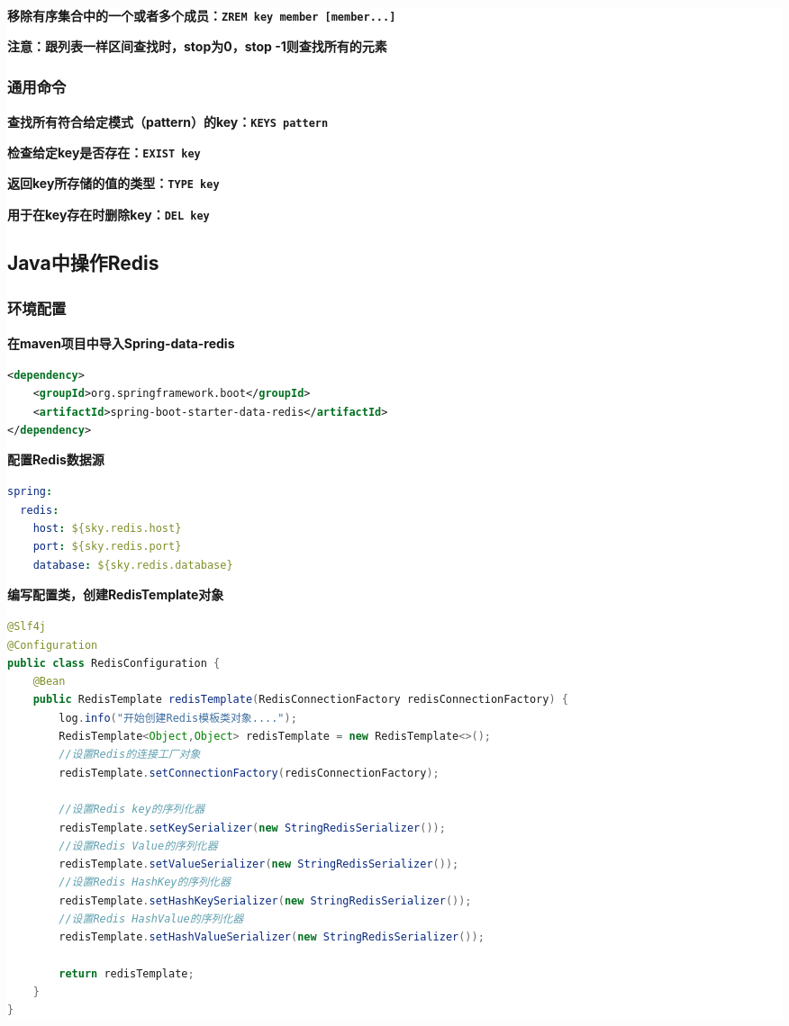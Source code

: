 **移除有序集合中的一个或者多个成员：`ZREM key member [member...]`**

**注意：跟列表一样区间查找时，stop为0，stop -1则查找所有的元素**

### 通用命令

**查找所有符合给定模式（pattern）的key：`KEYS pattern`**

**检查给定key是否存在：`EXIST key`**

**返回key所存储的值的类型：`TYPE key`**

**用于在key存在时删除key：`DEL key`**

## Java中操作Redis

### 环境配置

**在maven项目中导入Spring-data-redis**

```xml
<dependency>
    <groupId>org.springframework.boot</groupId>
    <artifactId>spring-boot-starter-data-redis</artifactId>
</dependency>
```

**配置Redis数据源**

```yaml
spring:
  redis:
    host: ${sky.redis.host}
    port: ${sky.redis.port}
    database: ${sky.redis.database}
```

**编写配置类，创建RedisTemplate对象**

```java
@Slf4j
@Configuration
public class RedisConfiguration {
    @Bean
    public RedisTemplate redisTemplate(RedisConnectionFactory redisConnectionFactory) {
        log.info("开始创建Redis模板类对象....");
        RedisTemplate<Object,Object> redisTemplate = new RedisTemplate<>();
        //设置Redis的连接工厂对象
        redisTemplate.setConnectionFactory(redisConnectionFactory);

        //设置Redis key的序列化器
        redisTemplate.setKeySerializer(new StringRedisSerializer());
        //设置Redis Value的序列化器
        redisTemplate.setValueSerializer(new StringRedisSerializer());
        //设置Redis HashKey的序列化器
        redisTemplate.setHashKeySerializer(new StringRedisSerializer());
        //设置Redis HashValue的序列化器
        redisTemplate.setHashValueSerializer(new StringRedisSerializer());

        return redisTemplate;
    }
}
```
